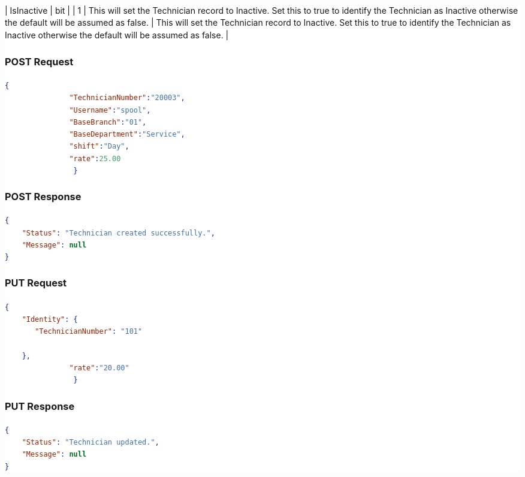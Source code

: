 | IsInactive          | bit        |          | 1      | This will set the Technician record to Inactive.  Set this to true to identify the Technician as Inactive otherwise the default will be assumed as false.   | This will set the Technician record to Inactive.  Set this to true to identify the Technician as Inactive otherwise the default will be assumed as false.   |



### POST Request
```json
{              
               "TechnicianNumber":"20003",
               "Username":"spool",
               "BaseBranch":"01",
               "BaseDepartment":"Service",
               "shift":"Day",
               "rate":25.00                 
                }
```

### POST Response
```json
{
    "Status": "Technician created successfully.",
    "Message": null
}
```

### PUT Request
```json
{
    "Identity": {
       "TechnicianNumber": "101"
        
    },
               "rate":"20.00"
                }
```

### PUT Response	
```json
{
    "Status": "Technician updated.",
    "Message": null
}
```